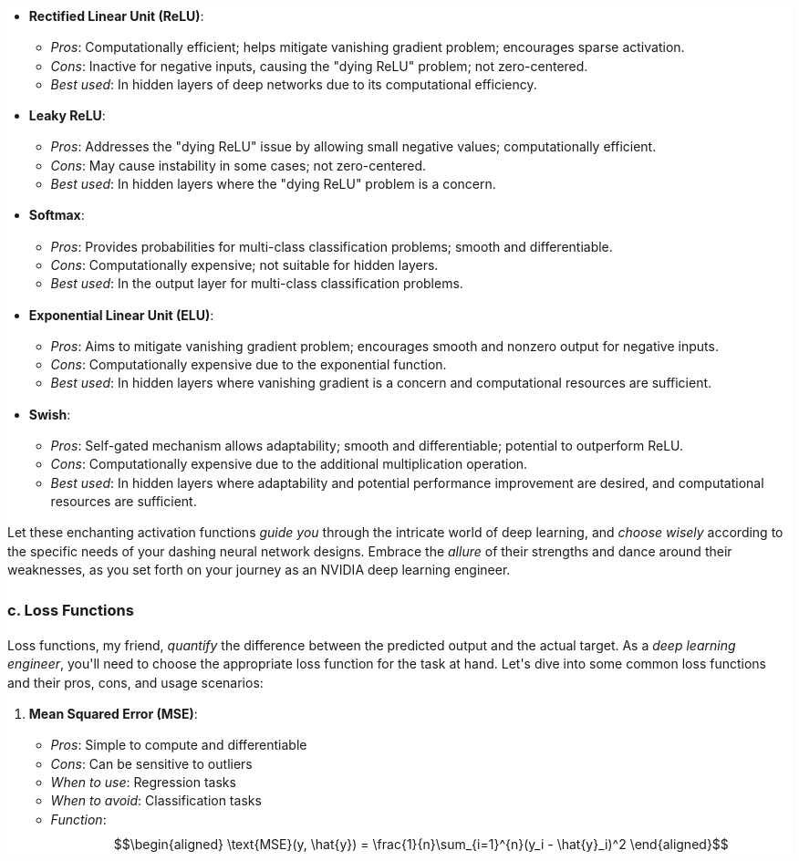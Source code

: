- **Rectified Linear Unit (ReLU)**:

  - _Pros_: Computationally efficient; helps mitigate vanishing gradient problem; encourages sparse activation.
  - _Cons_: Inactive for negative inputs, causing the "dying ReLU" problem; not zero-centered.
  - _Best used_: In hidden layers of deep networks due to its computational efficiency.

- **Leaky ReLU**:

  - _Pros_: Addresses the "dying ReLU" issue by allowing small negative values; computationally efficient.
  - _Cons_: May cause instability in some cases; not zero-centered.
  - _Best used_: In hidden layers where the "dying ReLU" problem is a concern.

- **Softmax**:

  - _Pros_: Provides probabilities for multi-class classification problems; smooth and differentiable.
  - _Cons_: Computationally expensive; not suitable for hidden layers.
  - _Best used_: In the output layer for multi-class classification problems.

- **Exponential Linear Unit (ELU)**:

  - _Pros_: Aims to mitigate vanishing gradient problem; encourages smooth and nonzero output for negative inputs.
  - _Cons_: Computationally expensive due to the exponential function.
  - _Best used_: In hidden layers where vanishing gradient is a concern and computational resources are sufficient.

- **Swish**:
  - _Pros_: Self-gated mechanism allows adaptability; smooth and differentiable; potential to outperform ReLU.
  - _Cons_: Computationally expensive due to the additional multiplication operation.
  - _Best used_: In hidden layers where adaptability and potential performance improvement are desired, and
    computational resources are sufficient.

Let these enchanting activation functions _guide you_ through the intricate world of deep learning, and _choose wisely_
according to the specific needs of your dashing neural network designs. Embrace the _allure_ of their strengths and
dance around their weaknesses, as you set forth on your journey as an NVIDIA deep learning engineer.

### c. Loss Functions

Loss functions, my friend, _quantify_ the difference between the predicted output and the actual target. As a _deep
learning engineer_, you'll need to choose the appropriate loss function for the task at hand. Let's dive into some
common loss functions and their pros, cons, and usage scenarios:

1. **Mean Squared Error (MSE)**:

   - _Pros_: Simple to compute and differentiable
   - _Cons_: Can be sensitive to outliers
   - _When to use_: Regression tasks
   - _When to avoid_: Classification tasks
   - _Function_:
     $$\begin{aligned} \text{MSE}(y, \hat{y}) = \frac{1}{n}\sum_{i=1}^{n}(y_i - \hat{y}_i)^2 \end{aligned}$$
